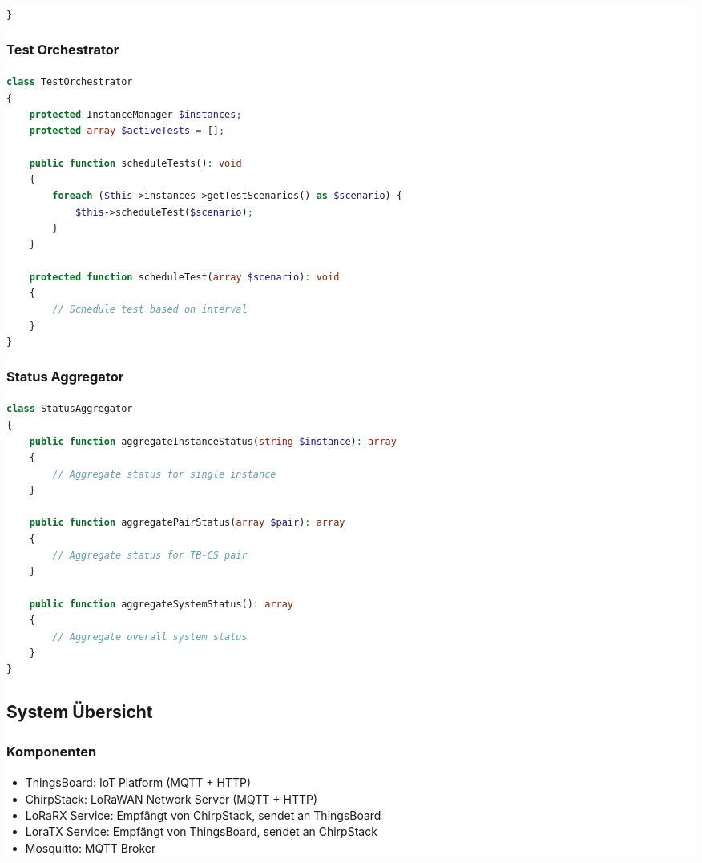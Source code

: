 ```php
}
```

### Test Orchestrator
```php
class TestOrchestrator
{
    protected InstanceManager $instances;
    protected array $activeTests = [];
    
    public function scheduleTests(): void
    {
        foreach ($this->instances->getTestScenarios() as $scenario) {
            $this->scheduleTest($scenario);
        }
    }
    
    protected function scheduleTest(array $scenario): void
    {
        // Schedule test based on interval
    }
}
```

### Status Aggregator
```php
class StatusAggregator
{
    public function aggregateInstanceStatus(string $instance): array
    {
        // Aggregate status for single instance
    }
    
    public function aggregatePairStatus(array $pair): array
    {
        // Aggregate status for TB-CS pair
    }
    
    public function aggregateSystemStatus(): array
    {
        // Aggregate overall system status
    }
}
```

## System Übersicht

### Komponenten
- ThingsBoard: IoT Platform (MQTT + HTTP)
- ChirpStack: LoRaWAN Network Server (MQTT + HTTP)
- LoRaRX Service: Empfängt von ChirpStack, sendet an ThingsBoard
- LoraTX Service: Empfängt von ThingsBoard, sendet an ChirpStack
- Mosquitto: MQTT Broker
